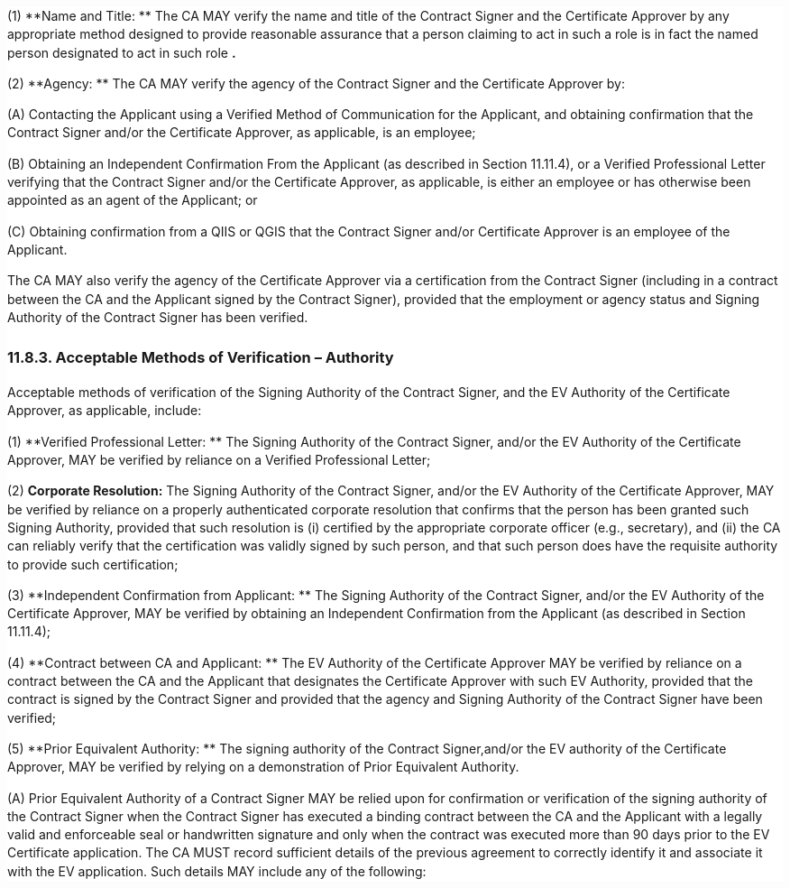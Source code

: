 (1)        **Name and Title:  ** The CA MAY verify the name and title of the Contract Signer and the Certificate Approver by any appropriate method designed to provide reasonable assurance that a person claiming to act in such a role is in fact the named person designated to act in such role **.**

(2)        **Agency:  ** The CA MAY verify the agency of the Contract Signer and the Certificate Approver by:

(A) Contacting the Applicant using a Verified Method of Communication for the Applicant, and obtaining confirmation that the Contract Signer and/or the Certificate Approver, as applicable, is an employee;

(B) Obtaining an Independent Confirmation From the Applicant (as described in Section 11.11.4), or a Verified Professional Letter verifying that the Contract Signer and/or the Certificate Approver, as applicable, is either an employee or has otherwise been appointed as an agent of the Applicant; or

(C) Obtaining confirmation from a QIIS or QGIS that the Contract Signer and/or Certificate Approver is an employee of the Applicant.

The CA MAY also verify the agency of the Certificate Approver via a certification from the Contract Signer (including in a contract between the CA and the Applicant signed by the Contract Signer), provided that the employment or agency status and Signing Authority of the Contract Signer has been verified.

### 11.8.3. Acceptable Methods of Verification – Authority

Acceptable methods of verification of the Signing Authority of the Contract Signer, and the EV Authority of the Certificate Approver, as applicable, include:

(1)        **Verified Professional Letter:  ** The Signing Authority of the Contract Signer, and/or the EV Authority of the Certificate Approver, MAY be verified by reliance on a Verified Professional Letter;

(2)        **Corporate Resolution:**  The Signing Authority of the Contract Signer, and/or the EV Authority of the Certificate Approver, MAY be verified by reliance on a properly authenticated corporate resolution that confirms that the person has been granted such Signing Authority, provided that such resolution is (i) certified by the appropriate corporate officer (e.g., secretary), and (ii) the CA can reliably verify that the certification was validly signed by such person, and that such person does have the requisite authority to provide such certification;

(3)        **Independent Confirmation from Applicant:  ** The Signing Authority of the Contract Signer, and/or the EV Authority of the Certificate Approver, MAY be verified by obtaining an Independent Confirmation from the Applicant (as described in Section 11.11.4);

(4)        **Contract between CA and Applicant:  ** The EV Authority of the Certificate Approver MAY be verified by reliance on a contract between the CA and the Applicant that designates the Certificate Approver with such EV Authority, provided that the contract is signed by the Contract Signer and provided that the agency and Signing Authority of the Contract Signer have been verified;

(5)        **Prior Equivalent Authority:  ** The signing authority of the Contract Signer,and/or the EV authority of the Certificate Approver, MAY be verified by relying on a demonstration of Prior Equivalent Authority.

(A) Prior Equivalent Authority of a Contract Signer MAY be relied upon for confirmation or verification of the signing authority of the Contract Signer when the Contract Signer has executed a binding contract between the CA and the Applicant with a legally valid and enforceable seal or handwritten signature and only when the contract was executed more than 90 days prior to the EV Certificate application.  The CA MUST record sufficient details of the previous agreement to correctly identify it and associate it with the EV application.  Such details MAY include any of the following:
